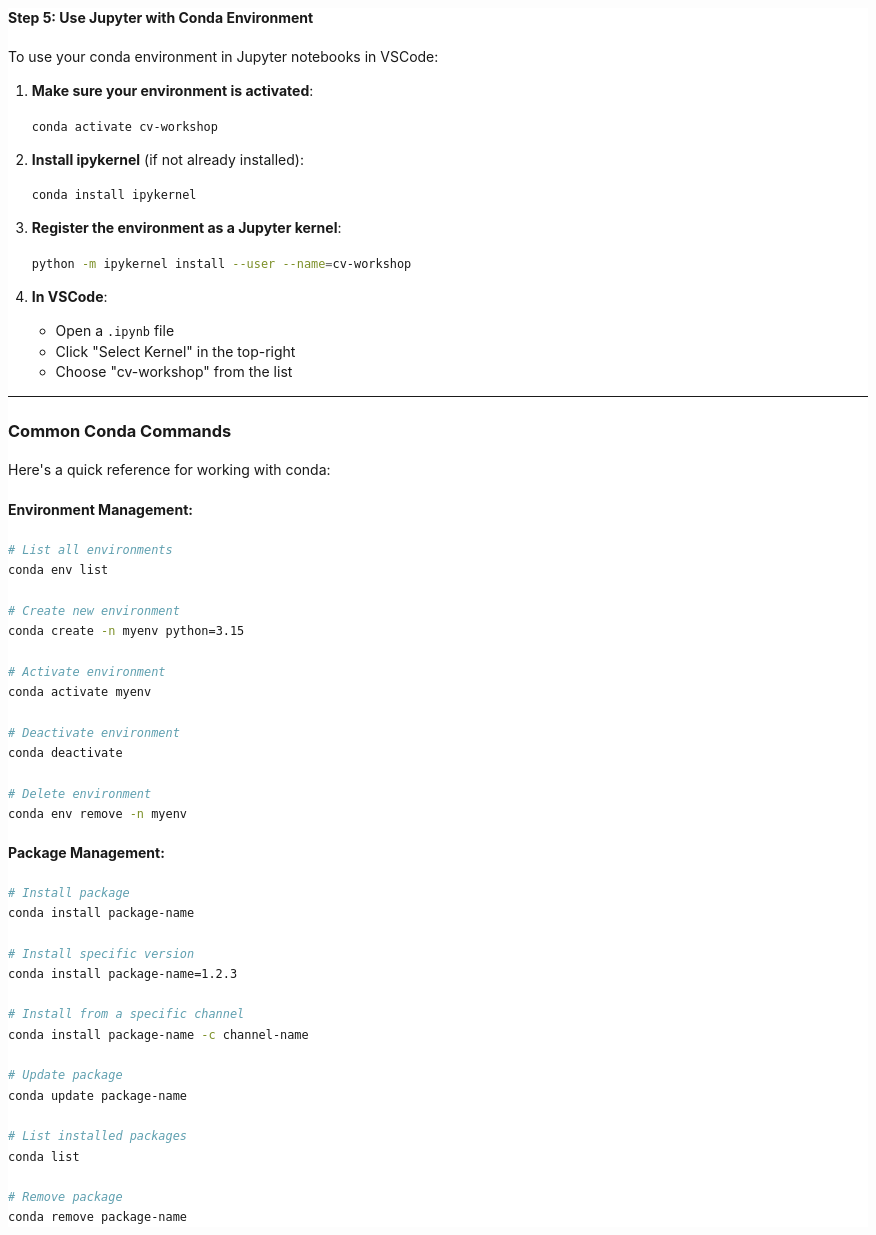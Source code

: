 #### Step 5: Use Jupyter with Conda Environment

To use your conda environment in Jupyter notebooks in VSCode:

1. **Make sure your environment is activated**:
   ```bash
   conda activate cv-workshop
   ```

2. **Install ipykernel** (if not already installed):
   ```bash
   conda install ipykernel
   ```

3. **Register the environment as a Jupyter kernel**:
   ```bash
   python -m ipykernel install --user --name=cv-workshop
   ```

4. **In VSCode**:
   - Open a `.ipynb` file
   - Click "Select Kernel" in the top-right
   - Choose "cv-workshop" from the list

---

### Common Conda Commands

Here's a quick reference for working with conda:

#### Environment Management:
```bash
# List all environments
conda env list

# Create new environment
conda create -n myenv python=3.15

# Activate environment
conda activate myenv

# Deactivate environment
conda deactivate

# Delete environment
conda env remove -n myenv
```

#### Package Management:
```bash
# Install package
conda install package-name

# Install specific version
conda install package-name=1.2.3

# Install from a specific channel
conda install package-name -c channel-name

# Update package
conda update package-name

# List installed packages
conda list

# Remove package
conda remove package-name
```